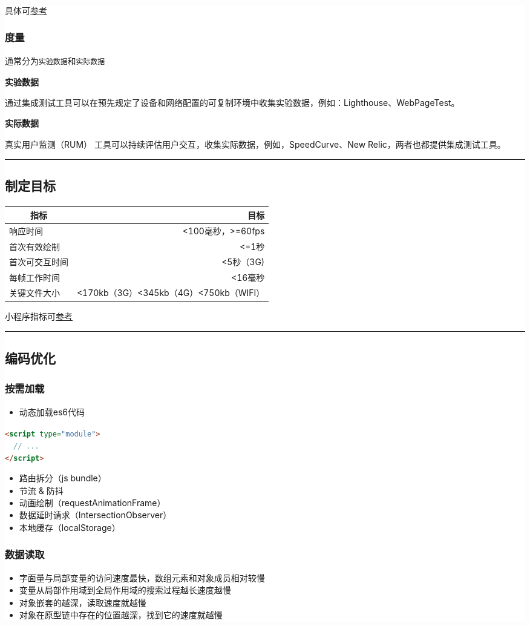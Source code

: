 具体可[参考](https://speedcurve.com/blog/rendering-metrics/)

### 度量
通常分为`实验数据`和`实际数据`

**实验数据**

通过集成测试工具可以在预先规定了设备和网络配置的可复制环境中收集实验数据，例如：Lighthouse、WebPageTest。

**实际数据**

真实用户监测（RUM） 工具可以持续评估用户交互，收集实际数据，例如，SpeedCurve、New Relic，两者也都提供集成测试工具。

---

## 制定目标
| 指标 | 目标 |
| -------- | -----: |
| 响应时间 | <100毫秒，>=60fps |
| 首次有效绘制 | <=1秒 |
| 首次可交互时间 | <5秒（3G) |
| 每帧工作时间 | <16毫秒 |
| 关键文件大小 | <170kb（3G）<345kb（4G）<750kb（WIFI） |

小程序指标可[参考](https://developers.weixin.qq.com/miniprogram/dev/framework/audits/performance.html)

---

## 编码优化

### 按需加载
- 动态加载es6代码
```html
<script type="module">
  // ...
</script>
```
- 路由拆分（js bundle）
- 节流 & 防抖
- 动画绘制（requestAnimationFrame）
- 数据延时请求（IntersectionObserver）
- 本地缓存（localStorage）

### 数据读取
- 字面量与局部变量的访问速度最快，数组元素和对象成员相对较慢
- 变量从局部作用域到全局作用域的搜索过程越长速度越慢
- 对象嵌套的越深，读取速度就越慢
- 对象在原型链中存在的位置越深，找到它的速度就越慢
